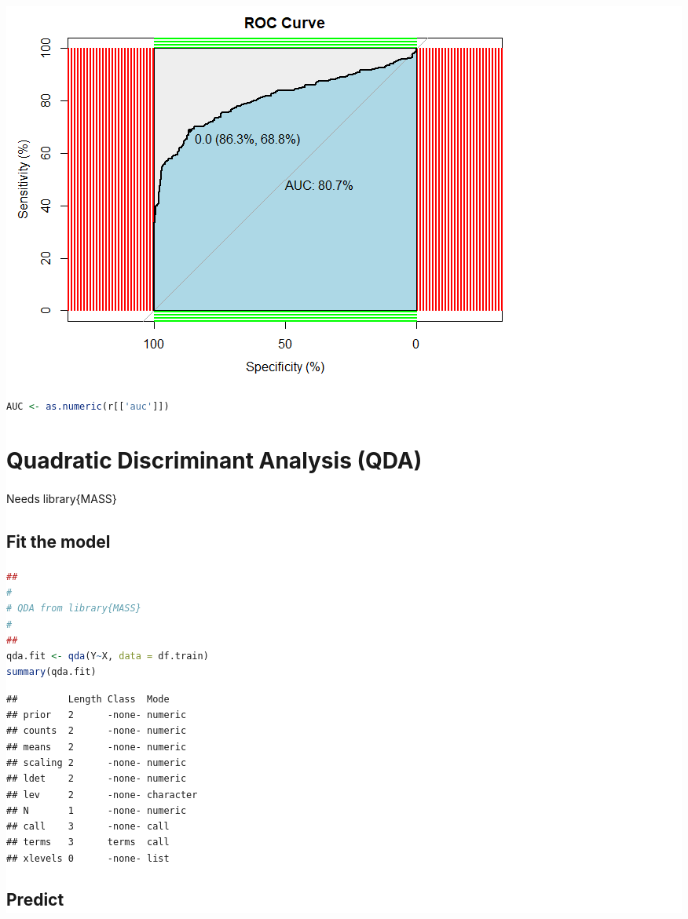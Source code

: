 ![](univar_logistic_reg_LDA_QDA_classification_files/figure-html/unnamed-chunk-15-1.png)

```r
AUC <- as.numeric(r[['auc']])
```

# Quadratic Discriminant Analysis (QDA)

Needs library{MASS}

## Fit the model


```r
##
#
# QDA from library{MASS}
#
##
qda.fit <- qda(Y~X, data = df.train)
summary(qda.fit)
```

```
##         Length Class  Mode     
## prior   2      -none- numeric  
## counts  2      -none- numeric  
## means   2      -none- numeric  
## scaling 2      -none- numeric  
## ldet    2      -none- numeric  
## lev     2      -none- character
## N       1      -none- numeric  
## call    3      -none- call     
## terms   3      terms  call     
## xlevels 0      -none- list
```
## Predict
